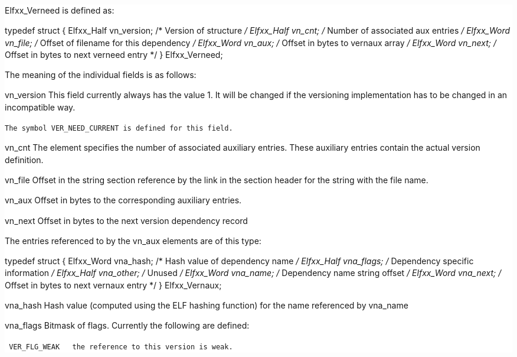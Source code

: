   Elfxx_Verneed is defined as:

typedef struct
{
  Elfxx_Half	vn_version;		/* Version of structure */
  Elfxx_Half	vn_cnt;			/* Number of associated aux entries */
  Elfxx_Word	vn_file;		/* Offset of filename for this
					   dependency */
  Elfxx_Word	vn_aux;			/* Offset in bytes to vernaux array */
  Elfxx_Word	vn_next;		/* Offset in bytes to next verneed
					   entry */
} Elfxx_Verneed;

  The meaning of the individual fields is as follows:

  vn_version
    This field currently always has the value 1.  It will be changed if
    the versioning implementation has to be changed in an incompatible
    way.

    The symbol VER_NEED_CURRENT is defined for this field.

  vn_cnt
    The element specifies the number of associated auxiliary entries.  These
    auxiliary entries contain the actual version definition.

  vn_file
    Offset in the string section reference by the link in the section header
    for the string with the file name.

  vn_aux
    Offset in bytes to the corresponding auxiliary entries.

  vn_next
    Offset in bytes to the next version dependency record


  The entries referenced to by the vn_aux elements are of this type:

typedef struct
{
  Elfxx_Word	vna_hash;		/* Hash value of dependency name */
  Elfxx_Half	vna_flags;		/* Dependency specific information */
  Elfxx_Half	vna_other;		/* Unused */
  Elfxx_Word	vna_name;		/* Dependency name string offset */
  Elfxx_Word	vna_next;		/* Offset in bytes to next vernaux
					   entry */
} Elfxx_Vernaux;

  vna_hash
    Hash value (computed using the ELF hashing function) for the name
    referenced by vna_name

  vna_flags
   Bitmask of flags.  Currently the following are defined:

     VER_FLG_WEAK	the reference to this version is weak.

